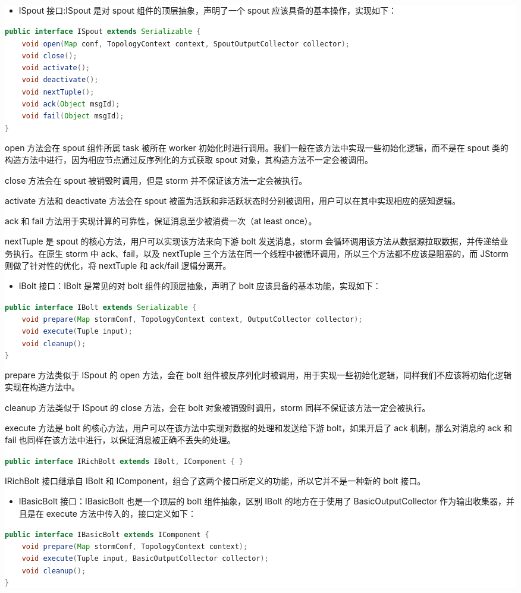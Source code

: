 - ISpout 接口:ISpout 是对 spout 组件的顶层抽象，声明了一个 spout 应该具备的基本操作，实现如下：

```java
public interface ISpout extends Serializable {
    void open(Map conf, TopologyContext context, SpoutOutputCollector collector);
    void close();
    void activate();
    void deactivate();
    void nextTuple();
    void ack(Object msgId);
    void fail(Object msgId);
}
```

open 方法会在 spout 组件所属 task 被所在 worker 初始化时进行调用。我们一般在该方法中实现一些初始化逻辑，而不是在 spout 类的构造方法中进行，因为相应节点通过反序列化的方式获取 spout 对象，其构造方法不一定会被调用。

close 方法会在 spout 被销毁时调用，但是 storm 并不保证该方法一定会被执行。

activate 方法和 deactivate 方法会在 spout 被置为活跃和非活跃状态时分别被调用，用户可以在其中实现相应的感知逻辑。

ack 和 fail 方法用于实现计算的可靠性，保证消息至少被消费一次（at least once）。

nextTuple 是 spout 的核心方法，用户可以实现该方法来向下游 bolt 发送消息，storm 会循环调用该方法从数据源拉取数据，并传递给业务执行。在原生 storm 中 ack、fail，以及 nextTuple 三个方法在同一个线程中被循环调用，所以三个方法都不应该是阻塞的，而 JStorm 则做了针对性的优化，将 nextTuple 和 ack/fail 逻辑分离开。

- IBolt 接口：IBolt 是常见的对 bolt 组件的顶层抽象，声明了 bolt 应该具备的基本功能，实现如下：

```java
public interface IBolt extends Serializable {
    void prepare(Map stormConf, TopologyContext context, OutputCollector collector);
    void execute(Tuple input);
    void cleanup();
}
```

prepare 方法类似于 ISpout 的 open 方法，会在 bolt 组件被反序列化时被调用，用于实现一些初始化逻辑，同样我们不应该将初始化逻辑实现在构造方法中。

cleanup 方法类似于 ISpout 的 close 方法，会在 bolt 对象被销毁时调用，storm 同样不保证该方法一定会被执行。

execute 方法是 bolt 的核心方法，用户可以在该方法中实现对数据的处理和发送给下游 bolt，如果开启了 ack 机制，那么对消息的 ack 和 fail 也同样在该方法中进行，以保证消息被正确不丢失的处理。

```java
public interface IRichBolt extends IBolt, IComponent { }
```

IRichBolt 接口继承自 IBolt 和 IComponent，组合了这两个接口所定义的功能，所以它并不是一种新的 bolt 接口。

- IBasicBolt 接口：IBasicBolt 也是一个顶层的 bolt 组件抽象，区别 IBolt 的地方在于使用了 BasicOutputCollector 作为输出收集器，并且是在 execute 方法中传入的，接口定义如下：

```java
public interface IBasicBolt extends IComponent {
    void prepare(Map stormConf, TopologyContext context);
    void execute(Tuple input, BasicOutputCollector collector);
    void cleanup();
}
```
